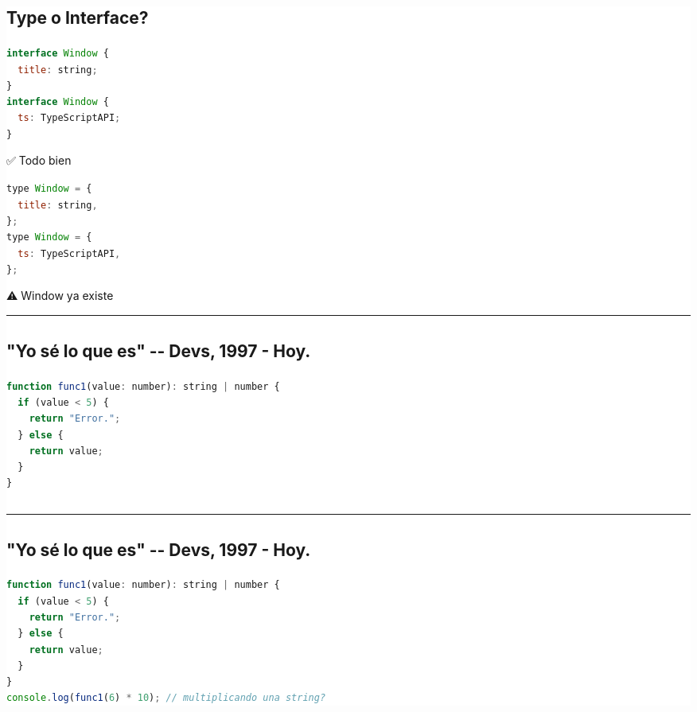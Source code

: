 
## Type o Interface?

```js
interface Window {
  title: string;
}
interface Window {
  ts: TypeScriptAPI;
}
```

✅ Todo bien

```js
type Window = {
  title: string,
};
type Window = {
  ts: TypeScriptAPI,
};
```

⚠ Window ya existe

---

## "Yo sé lo que es" -- Devs, 1997 - Hoy.

```js
function func1(value: number): string | number {
  if (value < 5) {
    return "Error.";
  } else {
    return value;
  }
}
```

##

---

## "Yo sé lo que es" -- Devs, 1997 - Hoy.

```js
function func1(value: number): string | number {
  if (value < 5) {
    return "Error.";
  } else {
    return value;
  }
}
console.log(func1(6) * 10); // multiplicando una string?
```
